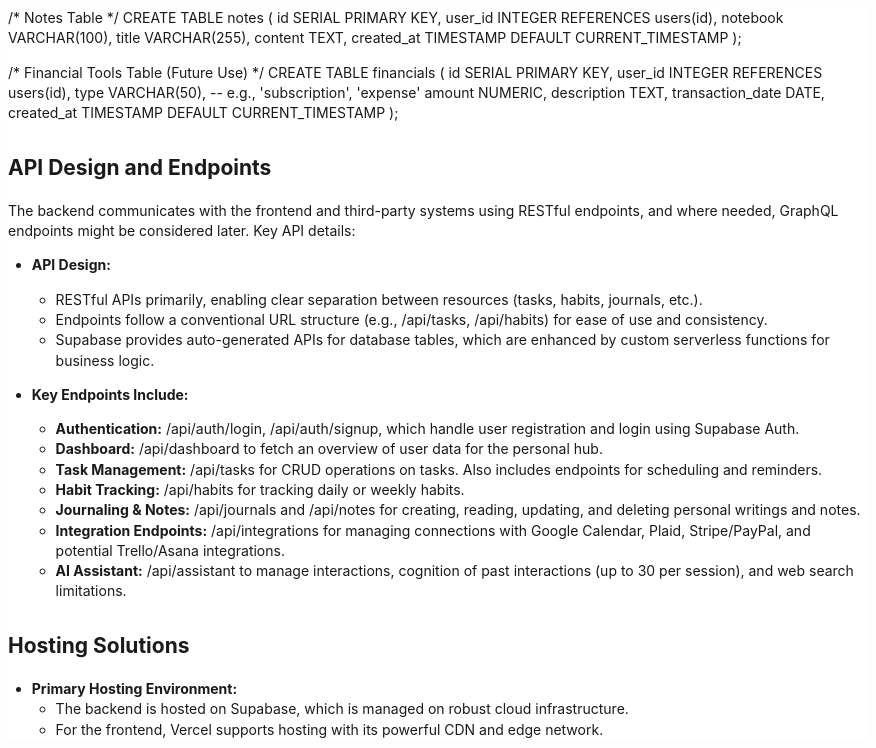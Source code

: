 /* Notes Table */
CREATE TABLE notes (
  id SERIAL PRIMARY KEY,
  user_id INTEGER REFERENCES users(id),
  notebook VARCHAR(100),
  title VARCHAR(255),
  content TEXT,
  created_at TIMESTAMP DEFAULT CURRENT_TIMESTAMP
);

/* Financial Tools Table (Future Use) */
CREATE TABLE financials (
  id SERIAL PRIMARY KEY,
  user_id INTEGER REFERENCES users(id),
  type VARCHAR(50), -- e.g., 'subscription', 'expense'
  amount NUMERIC,
  description TEXT,
  transaction_date DATE,
  created_at TIMESTAMP DEFAULT CURRENT_TIMESTAMP
);

## API Design and Endpoints

The backend communicates with the frontend and third-party systems using RESTful endpoints, and where needed, GraphQL endpoints might be considered later. Key API details:

- **API Design:**
  - RESTful APIs primarily, enabling clear separation between resources (tasks, habits, journals, etc.).
  - Endpoints follow a conventional URL structure (e.g., /api/tasks, /api/habits) for ease of use and consistency.
  - Supabase provides auto-generated APIs for database tables, which are enhanced by custom serverless functions for business logic.

- **Key Endpoints Include:**
  - **Authentication:** /api/auth/login, /api/auth/signup, which handle user registration and login using Supabase Auth.
  - **Dashboard:** /api/dashboard to fetch an overview of user data for the personal hub.
  - **Task Management:** /api/tasks for CRUD operations on tasks. Also includes endpoints for scheduling and reminders.
  - **Habit Tracking:** /api/habits for tracking daily or weekly habits.
  - **Journaling & Notes:** /api/journals and /api/notes for creating, reading, updating, and deleting personal writings and notes.
  - **Integration Endpoints:** /api/integrations for managing connections with Google Calendar, Plaid, Stripe/PayPal, and potential Trello/Asana integrations.
  - **AI Assistant:** /api/assistant to manage interactions, cognition of past interactions (up to 30 per session), and web search limitations.

## Hosting Solutions

- **Primary Hosting Environment:**
  - The backend is hosted on Supabase, which is managed on robust cloud infrastructure.
  - For the frontend, Vercel supports hosting with its powerful CDN and edge network.
  